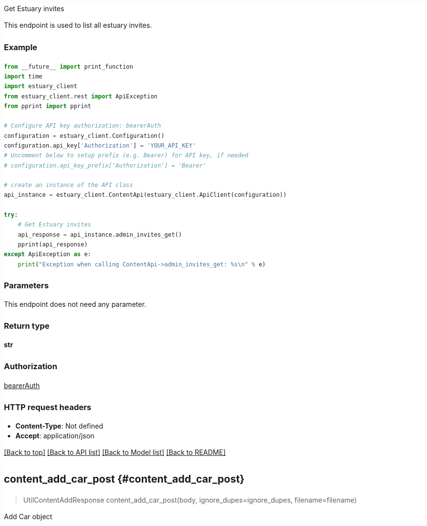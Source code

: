 Get Estuary invites

This endpoint is used to list all estuary invites.

### Example
```python
from __future__ import print_function
import time
import estuary_client
from estuary_client.rest import ApiException
from pprint import pprint

# Configure API key authorization: bearerAuth
configuration = estuary_client.Configuration()
configuration.api_key['Authorization'] = 'YOUR_API_KEY'
# Uncomment below to setup prefix (e.g. Bearer) for API key, if needed
# configuration.api_key_prefix['Authorization'] = 'Bearer'

# create an instance of the API class
api_instance = estuary_client.ContentApi(estuary_client.ApiClient(configuration))

try:
    # Get Estuary invites
    api_response = api_instance.admin_invites_get()
    pprint(api_response)
except ApiException as e:
    print("Exception when calling ContentApi->admin_invites_get: %s\n" % e)
```

### Parameters
This endpoint does not need any parameter.

### Return type

**str**

### Authorization

[bearerAuth](../README.md#bearerAuth)

### HTTP request headers

 - **Content-Type**: Not defined
 - **Accept**: application/json

[[Back to top]](#) [[Back to API list]](../README.md#documentation-for-api-endpoints) [[Back to Model list]](../README.md#documentation-for-models) [[Back to README]](../README.md)

## **content_add_car_post** {#content_add_car_post}
> UtilContentAddResponse content_add_car_post(body, ignore_dupes=ignore_dupes, filename=filename)

Add Car object
